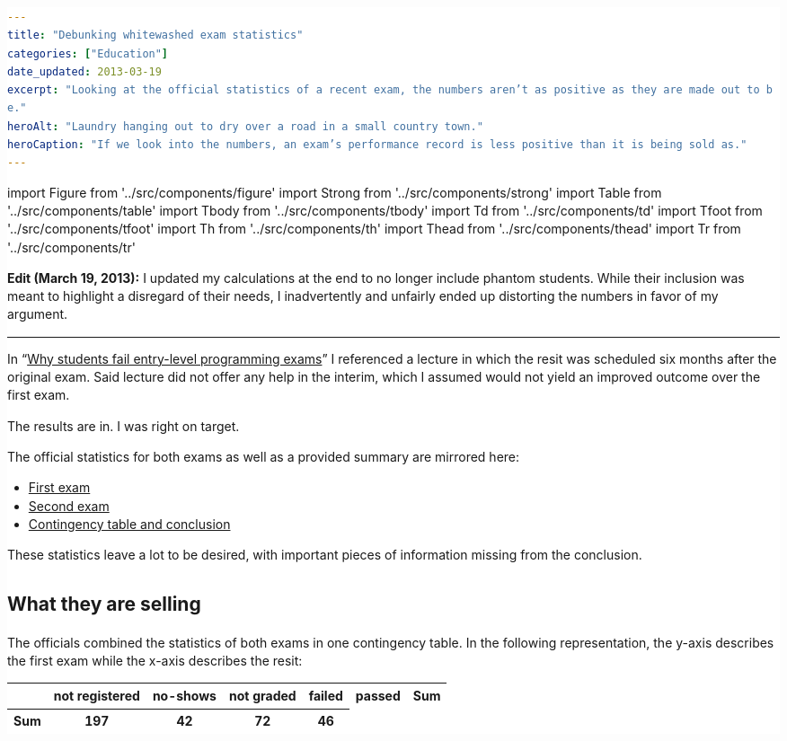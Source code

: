 ```yaml
---
title: "Debunking whitewashed exam statistics"
categories: ["Education"]
date_updated: 2013-03-19
excerpt: "Looking at the official statistics of a recent exam, the numbers aren’t as positive as they are made out to be."
heroAlt: "Laundry hanging out to dry over a road in a small country town."
heroCaption: "If we look into the numbers, an exam’s performance record is less positive than it is being sold as."
---
```

import Figure from '../src/components/figure'
import Strong from '../src/components/strong'
import Table from '../src/components/table'
import Tbody from '../src/components/tbody'
import Td from '../src/components/td'
import Tfoot from '../src/components/tfoot'
import Th from '../src/components/th'
import Thead from '../src/components/thead'
import Tr from '../src/components/tr'

**Edit (March 19, 2013):** I updated my calculations at the end to no longer include phantom students. While their inclusion was meant to highlight a disregard of their needs, I inadvertently and unfairly ended up distorting the numbers in favor of my argument.

----

In “[Why students fail entry-level programming exams](/posts/why-students-fail-entry-level-programming-exams)” I referenced a lecture in which the resit was scheduled six months after the original exam. Said lecture did not offer any help in the interim, which I assumed would not yield an improved outcome over the first exam.

The results are in. I was right on target.

The official statistics for both exams as well as a provided summary are mirrored here:

- [First exam](/assets/posts/debunking-whitewashed-exam-statistics/statistics-first-exam.pdf)
- [Second exam](/assets/posts/debunking-whitewashed-exam-statistics/statistics-second-exam.pdf)
- [Contingency table and conclusion](/assets/posts/debunking-whitewashed-exam-statistics/contingency-table.pdf)

These statistics leave a lot to be desired, with important pieces of information missing from the conclusion.

## What they are selling

The officials combined the statistics of both exams in one contingency table. In the following representation, the y-axis describes the first exam while the x-axis describes the resit:

<Table>
  <Thead>
    <Th></Th>
    <Th>not registered</Th>
    <Th>no-shows</Th>
    <Th>not graded</Th>
    <Th>failed</Th>
    <Th>passed</Th>
    <Th>Sum</Th>
  </Thead>
  <Tfoot>
    <Tr>
      <Th>Sum</Th>
      <Th>197</Th>
      <Th>42</Th>
      <Th>72</Th>
      <Th>46</Th>
